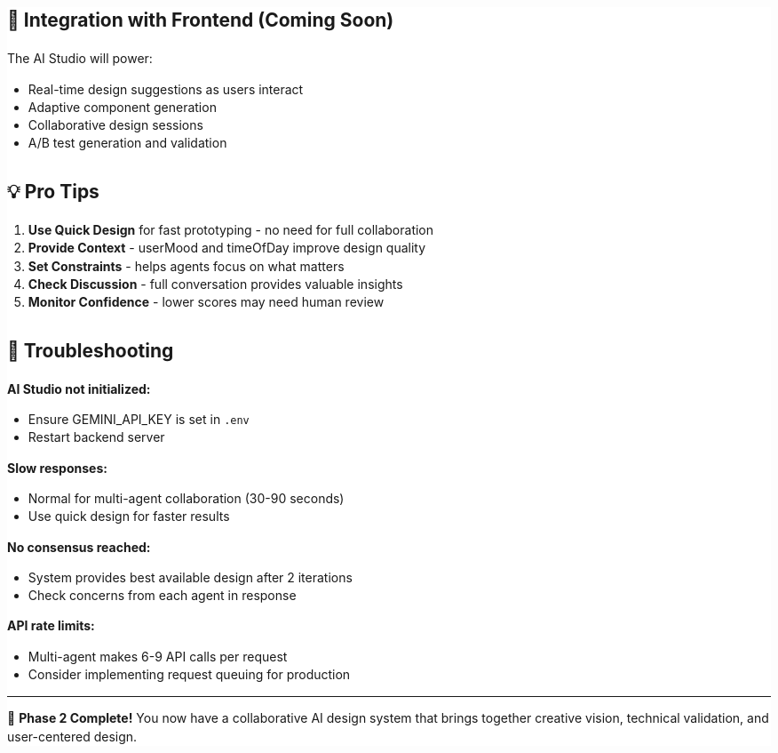 ## 🎨 Integration with Frontend (Coming Soon)

The AI Studio will power:
- Real-time design suggestions as users interact
- Adaptive component generation
- Collaborative design sessions
- A/B test generation and validation

## 💡 Pro Tips

1. **Use Quick Design** for fast prototyping - no need for full collaboration
2. **Provide Context** - userMood and timeOfDay improve design quality
3. **Set Constraints** - helps agents focus on what matters
4. **Check Discussion** - full conversation provides valuable insights
5. **Monitor Confidence** - lower scores may need human review

## 🐛 Troubleshooting

**AI Studio not initialized:**
- Ensure GEMINI_API_KEY is set in `.env`
- Restart backend server

**Slow responses:**
- Normal for multi-agent collaboration (30-90 seconds)
- Use quick design for faster results

**No consensus reached:**
- System provides best available design after 2 iterations
- Check concerns from each agent in response

**API rate limits:**
- Multi-agent makes 6-9 API calls per request
- Consider implementing request queuing for production

---

🎉 **Phase 2 Complete!** You now have a collaborative AI design system that brings together creative vision, technical validation, and user-centered design.
